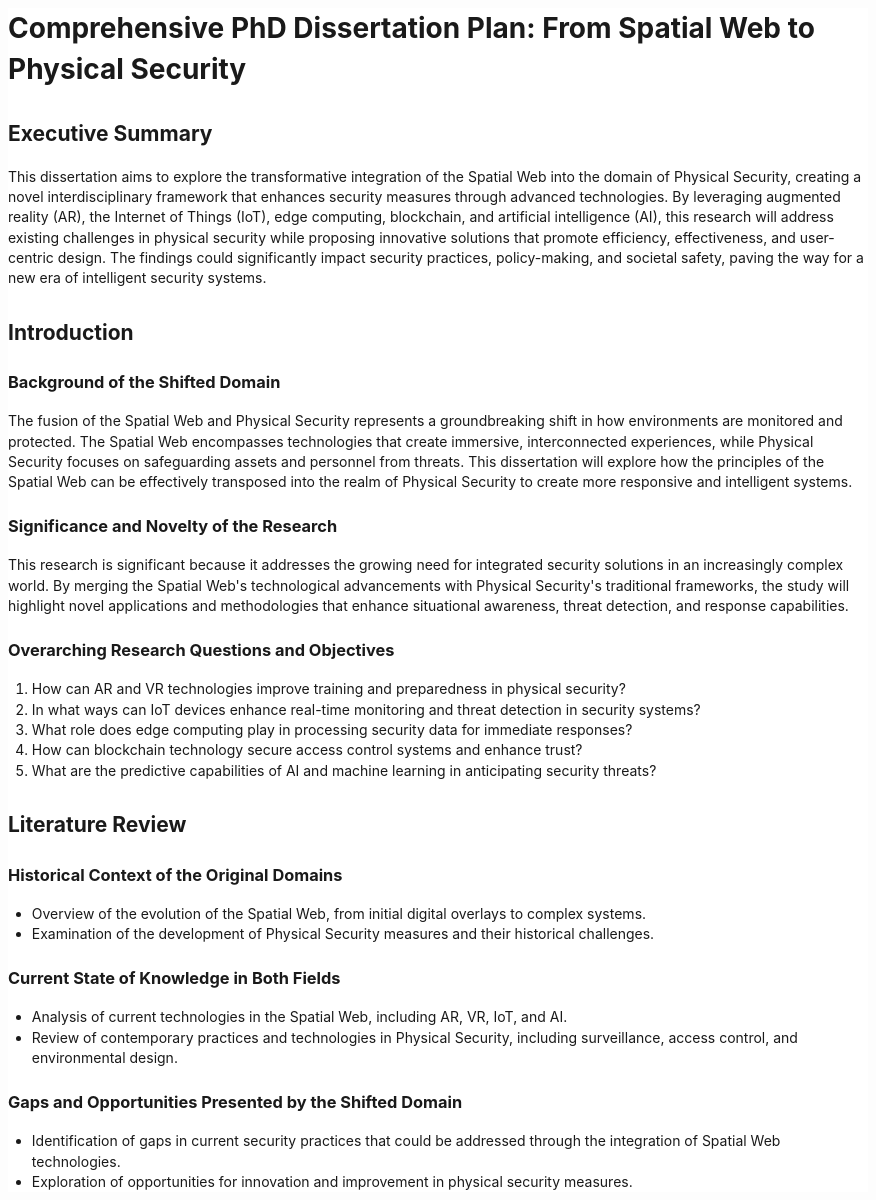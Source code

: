# Comprehensive PhD Dissertation Plan: From Spatial Web to Physical Security

## Executive Summary
This dissertation aims to explore the transformative integration of the Spatial Web into the domain of Physical Security, creating a novel interdisciplinary framework that enhances security measures through advanced technologies. By leveraging augmented reality (AR), the Internet of Things (IoT), edge computing, blockchain, and artificial intelligence (AI), this research will address existing challenges in physical security while proposing innovative solutions that promote efficiency, effectiveness, and user-centric design. The findings could significantly impact security practices, policy-making, and societal safety, paving the way for a new era of intelligent security systems.

## Introduction
### Background of the Shifted Domain
The fusion of the Spatial Web and Physical Security represents a groundbreaking shift in how environments are monitored and protected. The Spatial Web encompasses technologies that create immersive, interconnected experiences, while Physical Security focuses on safeguarding assets and personnel from threats. This dissertation will explore how the principles of the Spatial Web can be effectively transposed into the realm of Physical Security to create more responsive and intelligent systems.

### Significance and Novelty of the Research
This research is significant because it addresses the growing need for integrated security solutions in an increasingly complex world. By merging the Spatial Web's technological advancements with Physical Security's traditional frameworks, the study will highlight novel applications and methodologies that enhance situational awareness, threat detection, and response capabilities.

### Overarching Research Questions and Objectives
1. How can AR and VR technologies improve training and preparedness in physical security?
2. In what ways can IoT devices enhance real-time monitoring and threat detection in security systems?
3. What role does edge computing play in processing security data for immediate responses?
4. How can blockchain technology secure access control systems and enhance trust?
5. What are the predictive capabilities of AI and machine learning in anticipating security threats?

## Literature Review
### Historical Context of the Original Domains
- Overview of the evolution of the Spatial Web, from initial digital overlays to complex systems.
- Examination of the development of Physical Security measures and their historical challenges.

### Current State of Knowledge in Both Fields
- Analysis of current technologies in the Spatial Web, including AR, VR, IoT, and AI.
- Review of contemporary practices and technologies in Physical Security, including surveillance, access control, and environmental design.

### Gaps and Opportunities Presented by the Shifted Domain
- Identification of gaps in current security practices that could be addressed through the integration of Spatial Web technologies.
- Exploration of opportunities for innovation and improvement in physical security measures.
